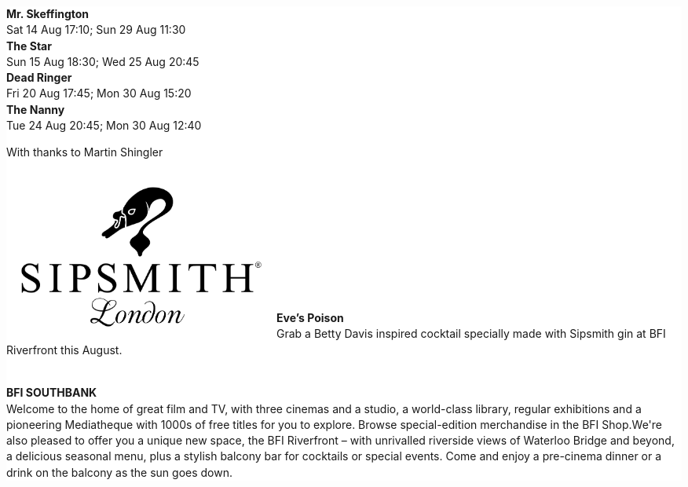 **Mr. Skeffington**<br>
Sat 14 Aug 17:10; Sun 29 Aug 11:30<br>
**The Star**<br>
Sun 15 Aug 18:30; Wed 25 Aug 20:45<br>
**Dead Ringer**<br>
Fri 20 Aug 17:45; Mon 30 Aug 15:20<br>
**The Nanny**<br>
Tue 24 Aug 20:45; Mon 30 Aug 12:40<br>

With thanks to Martin Shingler
  
<img style="float: left;" src="/img/partner/Sipsmith London Logo-Black-Vector-01 (1).jpg" width="40%" height="40%">
<br><br><br><br><br><br><br><br>

**Eve’s Poison**<br>
Grab a Betty Davis inspired cocktail specially made with Sipsmith gin at BFI Riverfront this August.
<br><br>


**BFI SOUTHBANK**  
Welcome to the home of great film and TV, with three cinemas and a studio, a world-class library, regular exhibitions and a pioneering Mediatheque with 1000s of free titles for you to explore. Browse special-edition merchandise in the BFI Shop.We&#39;re also pleased to offer you a unique new space, the BFI Riverfront – with unrivalled riverside views of Waterloo Bridge and beyond, a delicious seasonal menu, plus a stylish balcony bar for cocktails or special events. Come and enjoy a pre-cinema dinner or a drink on the balcony as the sun goes down.  
